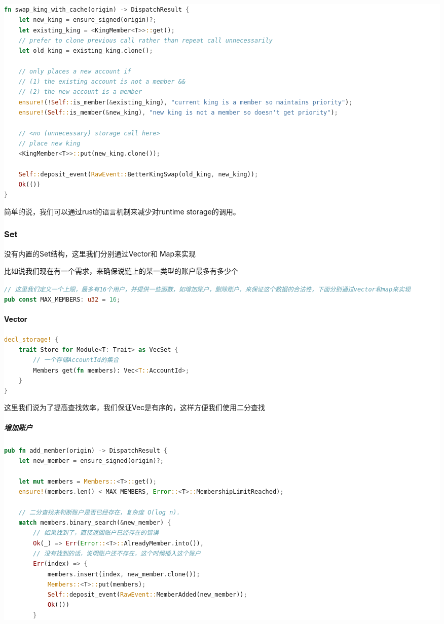 ```rust
fn swap_king_with_cache(origin) -> DispatchResult {
    let new_king = ensure_signed(origin)?;
    let existing_king = <KingMember<T>>::get();
    // prefer to clone previous call rather than repeat call unnecessarily
    let old_king = existing_king.clone();

    // only places a new account if
    // (1) the existing account is not a member &&
    // (2) the new account is a member
    ensure!(!Self::is_member(&existing_king), "current king is a member so maintains priority");
    ensure!(Self::is_member(&new_king), "new king is not a member so doesn't get priority");

    // <no (unnecessary) storage call here>
    // place new king
    <KingMember<T>>::put(new_king.clone());

    Self::deposit_event(RawEvent::BetterKingSwap(old_king, new_king));
    Ok(())
}
```

简单的说，我们可以通过rust的语言机制来减少对runtime storage的调用。

### Set

没有内置的Set结构，这里我们分别通过Vector和 Map来实现

比如说我们现在有一个需求，来确保说链上的某一类型的账户最多有多少个

```rust
// 这里我们定义一个上限，最多有16个用户，并提供一些函数，如增加账户，删除账户，来保证这个数据的合法性，下面分别通过vector和map来实现
pub const MAX_MEMBERS: u32 = 16;
```

#### Vector

```rust
decl_storage! {
    trait Store for Module<T: Trait> as VecSet {
        // 一个存储AccountId的集合
        Members get(fn members): Vec<T::AccountId>;
    }
}
```

这里我们说为了提高查找效率，我们保证Vec是有序的，这样方便我们使用二分查找

##### 增加账户

```rust
pub fn add_member(origin) -> DispatchResult {
    let new_member = ensure_signed(origin)?;

    let mut members = Members::<T>::get();
    ensure!(members.len() < MAX_MEMBERS, Error::<T>::MembershipLimitReached);

    // 二分查找来判断账户是否已经存在，复杂度 O(log n).
    match members.binary_search(&new_member) {
        // 如果找到了，直接返回账户已经存在的错误
        Ok(_) => Err(Error::<T>::AlreadyMember.into()),
        // 没有找到的话，说明账户还不存在，这个时候插入这个账户
        Err(index) => {
            members.insert(index, new_member.clone());
            Members::<T>::put(members);
            Self::deposit_event(RawEvent::MemberAdded(new_member));
            Ok(())
        }
```
